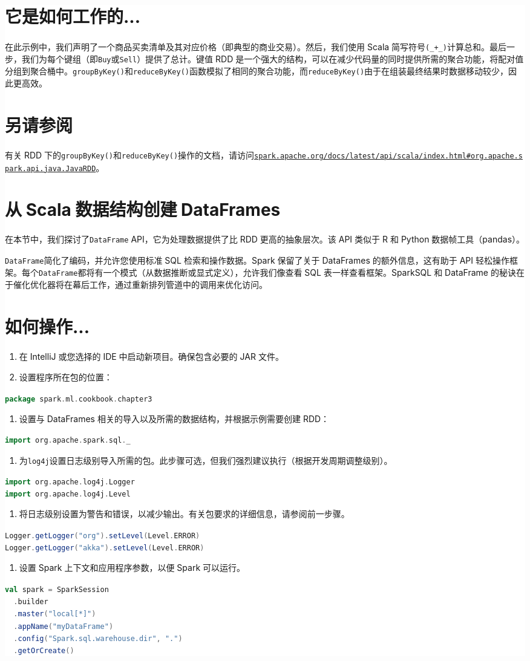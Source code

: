 # 它是如何工作的...

在此示例中，我们声明了一个商品买卖清单及其对应价格（即典型的商业交易）。然后，我们使用 Scala 简写符号`(_+_)`计算总和。最后一步，我们为每个键组（即`Buy`或`Sell`）提供了总计。键值 RDD 是一个强大的结构，可以在减少代码量的同时提供所需的聚合功能，将配对值分组到聚合桶中。`groupByKey()`和`reduceByKey()`函数模拟了相同的聚合功能，而`reduceByKey()`由于在组装最终结果时数据移动较少，因此更高效。

# 另请参阅

有关 RDD 下的`groupByKey()`和`reduceByKey()`操作的文档，请访问[`spark.apache.org/docs/latest/api/scala/index.html#org.apache.spark.api.java.JavaRDD`](http://spark.apache.org/docs/latest/api/scala/index.html#org.apache.spark.api.java.JavaRDD)。

# 从 Scala 数据结构创建 DataFrames

在本节中，我们探讨了`DataFrame` API，它为处理数据提供了比 RDD 更高的抽象层次。该 API 类似于 R 和 Python 数据帧工具（pandas）。

`DataFrame`简化了编码，并允许您使用标准 SQL 检索和操作数据。Spark 保留了关于 DataFrames 的额外信息，这有助于 API 轻松操作框架。每个`DataFrame`都将有一个模式（从数据推断或显式定义），允许我们像查看 SQL 表一样查看框架。SparkSQL 和 DataFrame 的秘诀在于催化优化器将在幕后工作，通过重新排列管道中的调用来优化访问。

# 如何操作...

1.  在 IntelliJ 或您选择的 IDE 中启动新项目。确保包含必要的 JAR 文件。

1.  设置程序所在包的位置：

```scala
package spark.ml.cookbook.chapter3 
```

1.  设置与 DataFrames 相关的导入以及所需的数据结构，并根据示例需要创建 RDD：

```scala
import org.apache.spark.sql._
```

1.  为`log4j`设置日志级别导入所需的包。此步骤可选，但我们强烈建议执行（根据开发周期调整级别）。

```scala
import org.apache.log4j.Logger 
import org.apache.log4j.Level 
```

1.  将日志级别设置为警告和错误，以减少输出。有关包要求的详细信息，请参阅前一步骤。

```scala
Logger.getLogger("org").setLevel(Level.ERROR) 
Logger.getLogger("akka").setLevel(Level.ERROR)
```

1.  设置 Spark 上下文和应用程序参数，以便 Spark 可以运行。

```scala
val spark = SparkSession 
  .builder 
  .master("local[*]") 
  .appName("myDataFrame") 
  .config("Spark.sql.warehouse.dir", ".") 
  .getOrCreate() 
```
